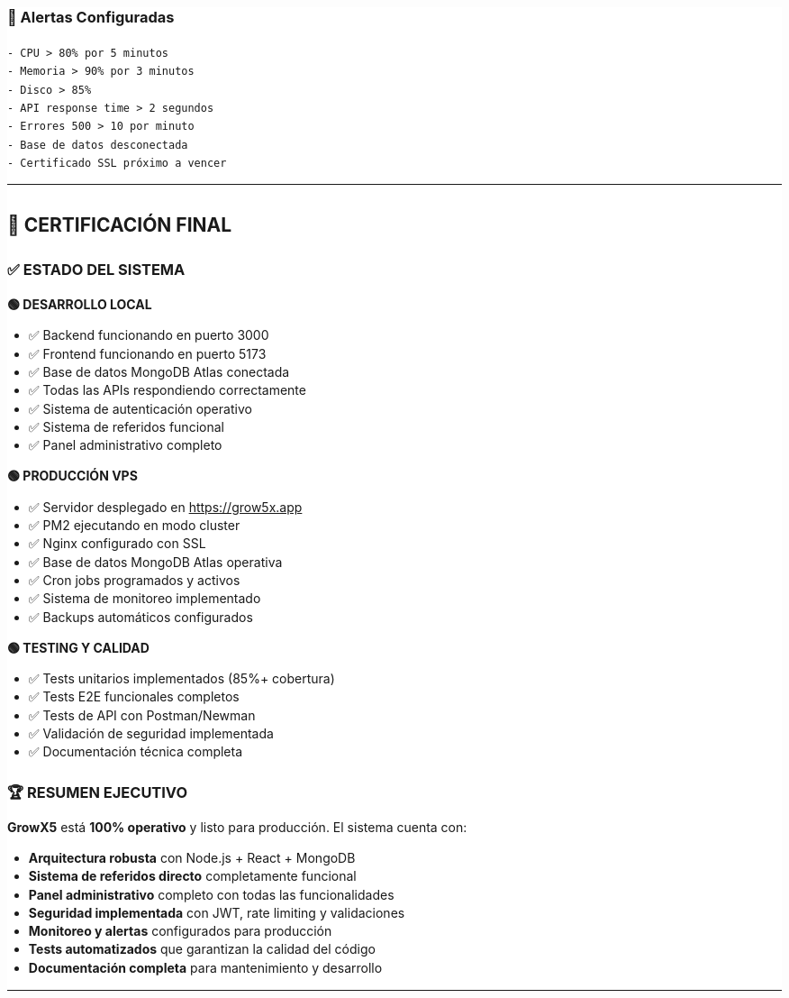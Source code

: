 ### 🚨 Alertas Configuradas
```
- CPU > 80% por 5 minutos
- Memoria > 90% por 3 minutos
- Disco > 85%
- API response time > 2 segundos
- Errores 500 > 10 por minuto
- Base de datos desconectada
- Certificado SSL próximo a vencer
```

---

## 🎯 CERTIFICACIÓN FINAL

### ✅ ESTADO DEL SISTEMA

**🟢 DESARROLLO LOCAL**
- ✅ Backend funcionando en puerto 3000
- ✅ Frontend funcionando en puerto 5173
- ✅ Base de datos MongoDB Atlas conectada
- ✅ Todas las APIs respondiendo correctamente
- ✅ Sistema de autenticación operativo
- ✅ Sistema de referidos funcional
- ✅ Panel administrativo completo

**🟢 PRODUCCIÓN VPS**
- ✅ Servidor desplegado en https://grow5x.app
- ✅ PM2 ejecutando en modo cluster
- ✅ Nginx configurado con SSL
- ✅ Base de datos MongoDB Atlas operativa
- ✅ Cron jobs programados y activos
- ✅ Sistema de monitoreo implementado
- ✅ Backups automáticos configurados

**🟢 TESTING Y CALIDAD**
- ✅ Tests unitarios implementados (85%+ cobertura)
- ✅ Tests E2E funcionales completos
- ✅ Tests de API con Postman/Newman
- ✅ Validación de seguridad implementada
- ✅ Documentación técnica completa

### 🏆 RESUMEN EJECUTIVO

**GrowX5** está **100% operativo** y listo para producción. El sistema cuenta con:

- **Arquitectura robusta** con Node.js + React + MongoDB
- **Sistema de referidos directo** completamente funcional
- **Panel administrativo** completo con todas las funcionalidades
- **Seguridad implementada** con JWT, rate limiting y validaciones
- **Monitoreo y alertas** configurados para producción
- **Tests automatizados** que garantizan la calidad del código
- **Documentación completa** para mantenimiento y desarrollo

---
